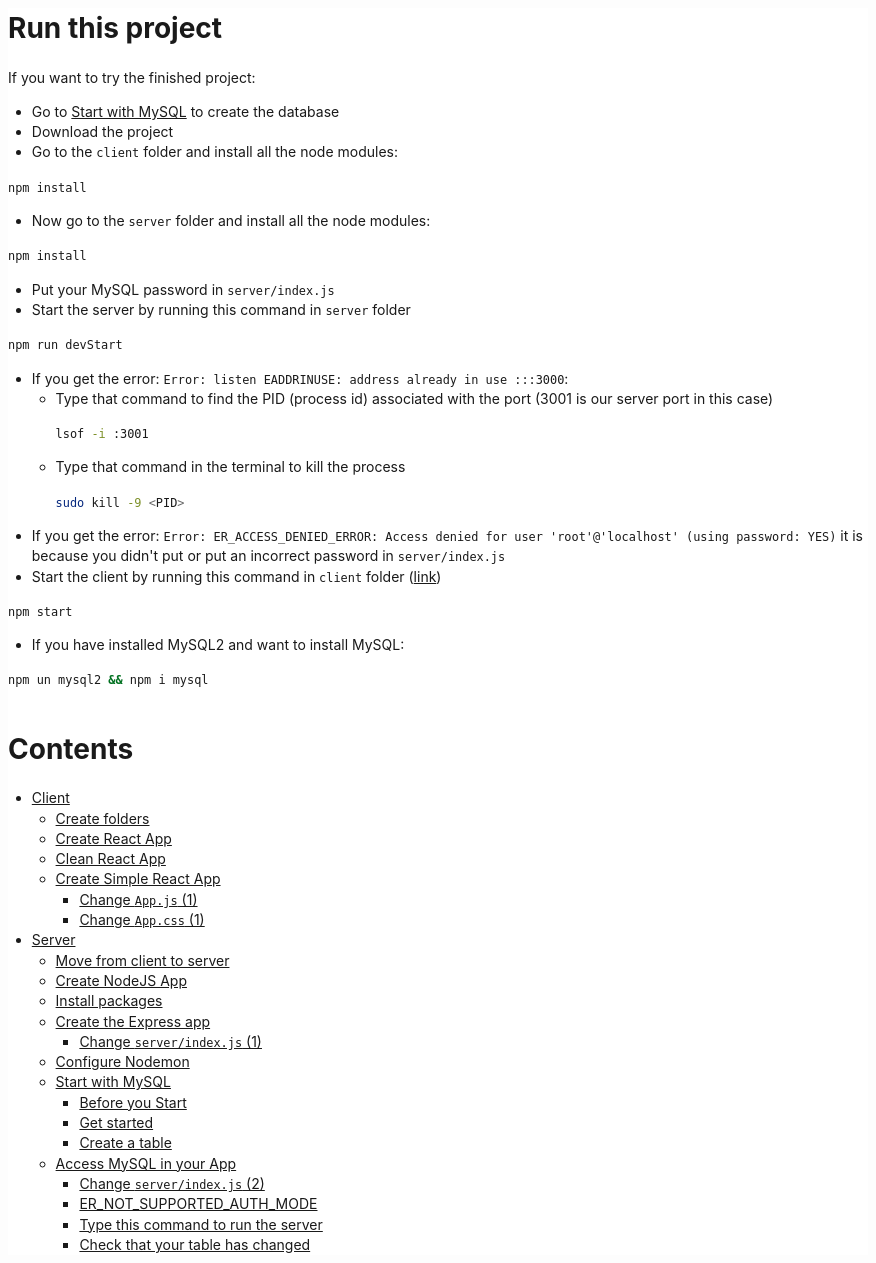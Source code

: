 # Run this project
If you want to try the finished project:
- Go to [Start with MySQL](#start-with-mysql) to create the database
- Download the project
- Go to the `client` folder and install all the node modules:
```bash
npm install
```
- Now go to the `server` folder and install all the node modules:
```bash
npm install
```
- Put your MySQL password in `server/index.js`
- Start the server by running this command in `server` folder
```bash
npm run devStart
```
- If you get the error: `Error: listen EADDRINUSE: address already in use :::3000`:
  - Type that command to find the PID (process id) associated with the port (3001 is our server port in this case)
    ```bash
    lsof -i :3001
    ```
  - Type that command in the terminal to kill the process
    ```bash
    sudo kill -9 <PID>
    ```
- If you get the error: `Error: ER_ACCESS_DENIED_ERROR: Access denied for user 'root'@'localhost' (using password: YES)` it is because you didn't put or put an incorrect password in `server/index.js`
- Start the client by running this command in `client` folder ([link](https://levelup.gitconnected.com/how-to-kill-server-when-seeing-eaddrinuse-address-already-in-use-16c4c4d7fe5d))
```bash
npm start
```
- If you have installed MySQL2 and want to install MySQL:
```bash
npm un mysql2 && npm i mysql
```

# Contents
* [Client](#client)
  * [Create folders](#create-folders)
  * [Create React App](#create-react-app)
  * [Clean React App](#clean-react-app)
  * [Create Simple React App](#create-simple-react-app)
    * [Change `App.js` (1)](#change-appjs-1)
    * [Change `App.css` (1)](#change-appcss-1)
* [Server](#server)
  * [Move from client to server](#move-from-client-to-server) 
  * [Create NodeJS App](#create-nodejs-app)
  * [Install packages](#install-packages)
  * [Create the Express app](#create-the-express-app)
    * [Change `server/index.js` (1)](#change-serverindexjs-1)
  * [Configure Nodemon](#configure-nodemon)
  * [Start with MySQL](#start-with-mysql)
    * [Before you Start](#before-you-start)
    * [Get started](#get-started)
    * [Create a table](#create-a-table) 
  * [Access MySQL in your App](#access-mysql-in-your-app)
    * [Change `server/index.js` (2)](#change-serverindexjs-2)
    * [ER_NOT_SUPPORTED_AUTH_MODE](#er_not_supported_auth_mode)
    * [Type this command to run the server](#type-this-command-to-run-the-server)
    * [Check that your table has changed](#check-that-your-table-has-changed)